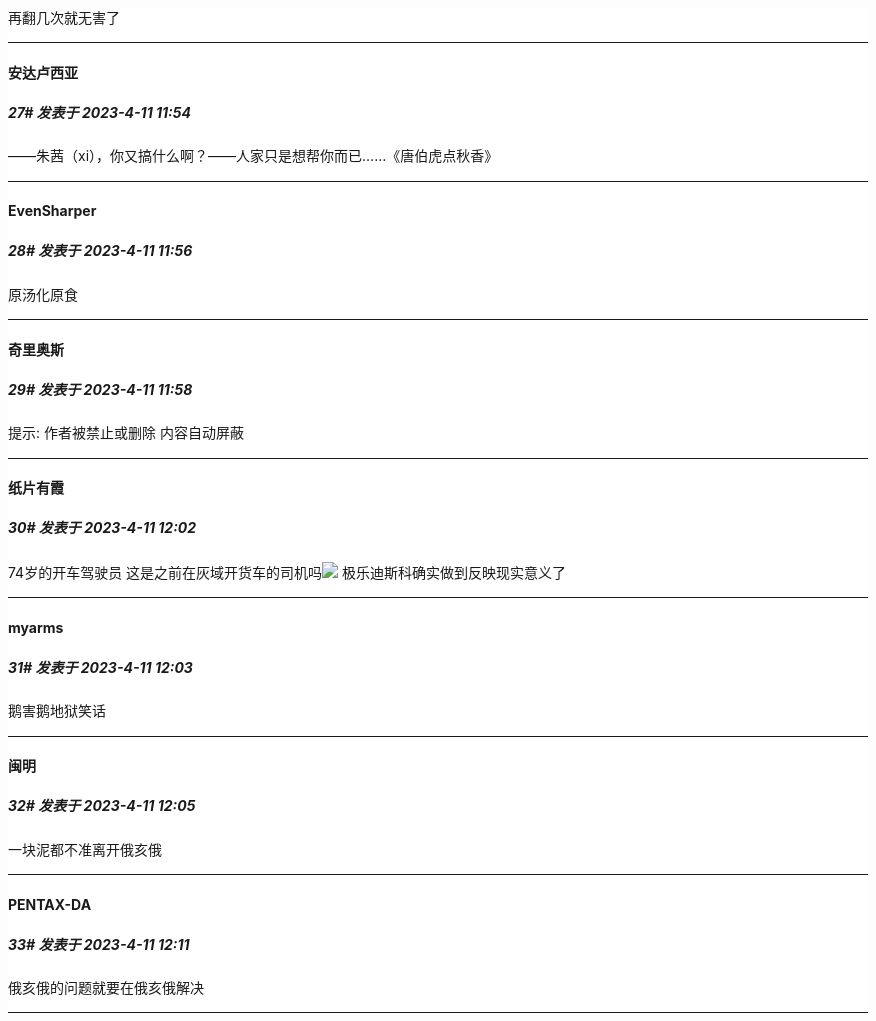 再翻几次就无害了

*****

####  安达卢西亚  
##### 27#       发表于 2023-4-11 11:54

——朱茜（xi），你又搞什么啊？——人家只是想帮你而已……《唐伯虎点秋香》

*****

####  EvenSharper  
##### 28#       发表于 2023-4-11 11:56

原汤化原食

*****

####  奇里奥斯  
##### 29#       发表于 2023-4-11 11:58

提示: 作者被禁止或删除 内容自动屏蔽

*****

####  纸片有霞  
##### 30#       发表于 2023-4-11 12:02

74岁的开车驾驶员
这是之前在灰域开货车的司机吗<img src="https://static.saraba1st.com/image/smiley/face2017/018.png" referrerpolicy="no-referrer">
极乐迪斯科确实做到反映现实意义了


*****

####  myarms  
##### 31#       发表于 2023-4-11 12:03

鹅害鹅地狱笑话

*****

####  闽明  
##### 32#       发表于 2023-4-11 12:05

一块泥都不准离开俄亥俄

*****

####  PENTAX-DA  
##### 33#       发表于 2023-4-11 12:11

俄亥俄的问题就要在俄亥俄解决

*****
